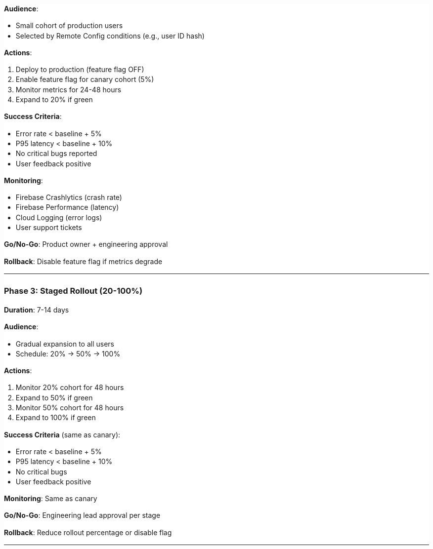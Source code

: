 **Audience**:

- Small cohort of production users
- Selected by Remote Config conditions (e.g., user ID hash)

**Actions**:

1. Deploy to production (feature flag OFF)
2. Enable feature flag for canary cohort (5%)
3. Monitor metrics for 24-48 hours
4. Expand to 20% if green

**Success Criteria**:

- Error rate < baseline + 5%
- P95 latency < baseline + 10%
- No critical bugs reported
- User feedback positive

**Monitoring**:

- Firebase Crashlytics (crash rate)
- Firebase Performance (latency)
- Cloud Logging (error logs)
- User support tickets

**Go/No-Go**: Product owner + engineering approval

**Rollback**: Disable feature flag if metrics degrade

---

### Phase 3: Staged Rollout (20-100%)

**Duration**: 7-14 days

**Audience**:

- Gradual expansion to all users
- Schedule: 20% → 50% → 100%

**Actions**:

1. Monitor 20% cohort for 48 hours
2. Expand to 50% if green
3. Monitor 50% cohort for 48 hours
4. Expand to 100% if green

**Success Criteria** (same as canary):

- Error rate < baseline + 5%
- P95 latency < baseline + 10%
- No critical bugs
- User feedback positive

**Monitoring**: Same as canary

**Go/No-Go**: Engineering lead approval per stage

**Rollback**: Reduce rollout percentage or disable flag

---